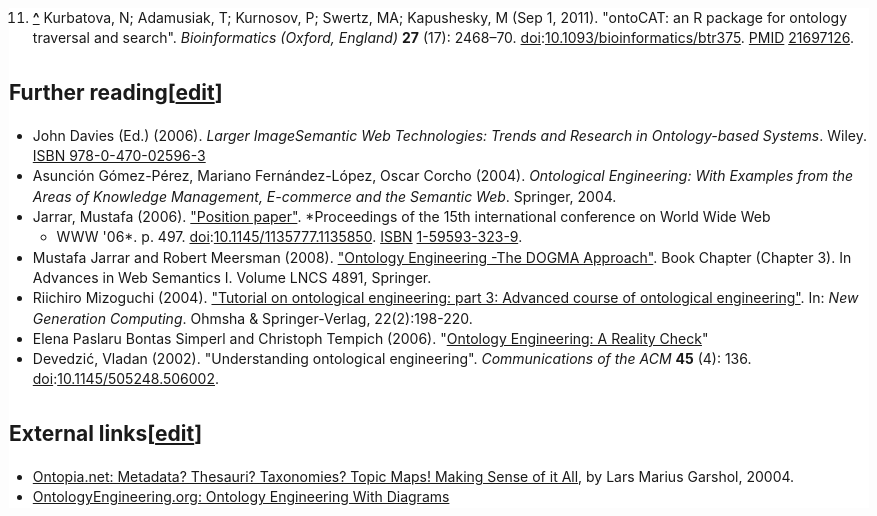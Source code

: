 11. **[\^](#cite_ref-11)** Kurbatova, N; Adamusiak, T; Kurnosov, P;
    Swertz, MA; Kapushesky, M (Sep 1, 2011). "ontoCAT: an R package for
    ontology traversal and search". *Bioinformatics (Oxford, England)*
    **27** (17): 2468–70.
    [doi](/wiki/Digital_object_identifier "Digital object identifier"):[10.1093/bioinformatics/btr375](http://dx.doi.org/10.1093%2Fbioinformatics%2Fbtr375).
    [PMID](/wiki/PubMed_Identifier "PubMed Identifier")
    [21697126](//www.ncbi.nlm.nih.gov/pubmed/21697126).

Further reading[[edit](/w/index.php?title=Ontology_engineering&action=edit&section=7 "Edit section: Further reading")]
----------------------------------------------------------------------------------------------------------------------

-   John Davies (Ed.) (2006). *Larger ImageSemantic Web Technologies:
    Trends and Research in Ontology-based Systems*. Wiley. [ISBN
    978-0-470-02596-3](/wiki/Special:BookSources/9780470025963)
-   Asunción Gómez-Pérez, Mariano Fernández-López, Oscar Corcho (2004).
    *Ontological Engineering: With Examples from the Areas of Knowledge
    Management, E-commerce and the Semantic Web*. Springer, 2004.
-   Jarrar, Mustafa (2006). ["Position
    paper"](http://www.jarrar.info/publications/J06.pdf.htm).
    *Proceedings of the 15th international conference on World Wide Web
    - WWW '06*. p. 497.
    [doi](/wiki/Digital_object_identifier "Digital object identifier"):[10.1145/1135777.1135850](http://dx.doi.org/10.1145%2F1135777.1135850).
    [ISBN](/wiki/International_Standard_Book_Number "International Standard Book Number")
    [1-59593-323-9](/wiki/Special:BookSources/1-59593-323-9 "Special:BookSources/1-59593-323-9").
-   Mustafa Jarrar and Robert Meersman (2008). ["Ontology Engineering
    -The DOGMA
    Approach"](http://www.jarrar.info/publications/JM08.pdf.htm). Book
    Chapter (Chapter 3). In Advances in Web Semantics I. Volume LNCS
    4891, Springer.
-   Riichiro Mizoguchi (2004). ["Tutorial on ontological engineering:
    part 3: Advanced course of ontological
    engineering"](http://www.ei.sanken.osaka-u.ac.jp/pub/miz/Part3V3.pdf).
    In: *New Generation Computing*. Ohmsha & Springer-Verlag,
    22(2):198-220.
-   Elena Paslaru Bontas Simperl and Christoph Tempich (2006).
    "[Ontology Engineering: A Reality
    Check](http://ontocom.ag-nbi.de/docs/odbase2006.pdf)"
-   Devedzić, Vladan (2002). "Understanding ontological engineering".
    *Communications of the ACM* **45** (4): 136.
    [doi](/wiki/Digital_object_identifier "Digital object identifier"):[10.1145/505248.506002](http://dx.doi.org/10.1145%2F505248.506002).

External links[[edit](/w/index.php?title=Ontology_engineering&action=edit&section=8 "Edit section: External links")]
--------------------------------------------------------------------------------------------------------------------

-   [Ontopia.net: Metadata? Thesauri? Taxonomies? Topic Maps! Making
    Sense of it
    All](http://www.ontopia.net/topicmaps/materials/tm-vs-thesauri.html),
    by Lars Marius Garshol, 20004.
-   [OntologyEngineering.org: Ontology Engineering With
    Diagrams](http://www.ontologyengineering.org)

